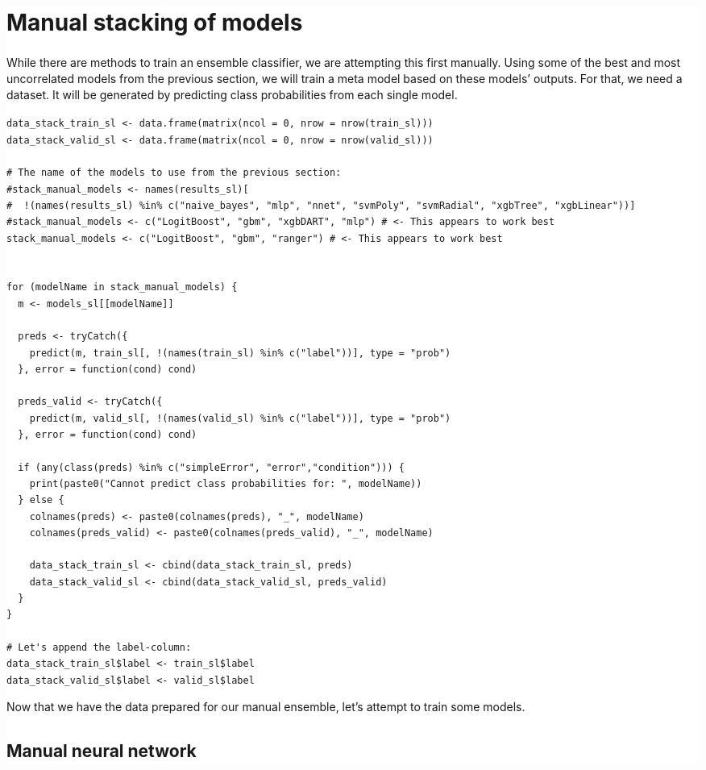 Manual stacking of models
=========================

While there are methods to train an ensemble classifier, we are
attempting this first manually. Using some of the best and most
uncorrelated models from the previous section, we will train a meta
model based on these models’ outputs. For that, we need a dataset. It
will be generated by predicting class probabilities from each single
model.

    data_stack_train_sl <- data.frame(matrix(ncol = 0, nrow = nrow(train_sl)))
    data_stack_valid_sl <- data.frame(matrix(ncol = 0, nrow = nrow(valid_sl)))

    # The name of the models to use from the previous section:
    #stack_manual_models <- names(results_sl)[
    #  !(names(results_sl) %in% c("naive_bayes", "mlp", "nnet", "svmPoly", "svmRadial", "xgbTree", "xgbLinear"))]
    #stack_manual_models <- c("LogitBoost", "gbm", "xgbDART", "mlp") # <- This appears to work best
    stack_manual_models <- c("LogitBoost", "gbm", "ranger") # <- This appears to work best


    for (modelName in stack_manual_models) {
      m <- models_sl[[modelName]]
      
      preds <- tryCatch({
        predict(m, train_sl[, !(names(train_sl) %in% c("label"))], type = "prob")
      }, error = function(cond) cond)
      
      preds_valid <- tryCatch({
        predict(m, valid_sl[, !(names(valid_sl) %in% c("label"))], type = "prob")
      }, error = function(cond) cond)
      
      if (any(class(preds) %in% c("simpleError", "error","condition"))) {
        print(paste0("Cannot predict class probabilities for: ", modelName))
      } else {
        colnames(preds) <- paste0(colnames(preds), "_", modelName)
        colnames(preds_valid) <- paste0(colnames(preds_valid), "_", modelName)
        
        data_stack_train_sl <- cbind(data_stack_train_sl, preds)
        data_stack_valid_sl <- cbind(data_stack_valid_sl, preds_valid)
      }
    }

    # Let's append the label-column:
    data_stack_train_sl$label <- train_sl$label
    data_stack_valid_sl$label <- valid_sl$label

Now that we have the data prepared for our manual ensemble, let’s
attempt to train some models.

Manual neural network
---------------------
